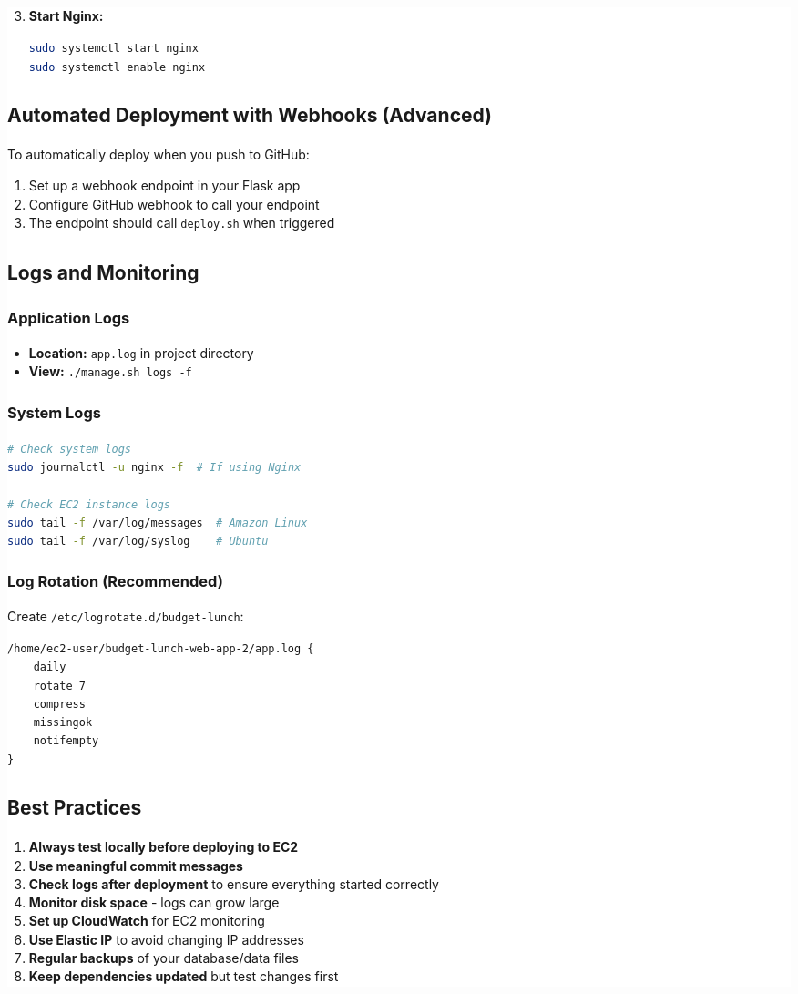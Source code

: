 3. **Start Nginx:**
   ```bash
   sudo systemctl start nginx
   sudo systemctl enable nginx
   ```

## Automated Deployment with Webhooks (Advanced)

To automatically deploy when you push to GitHub:

1. Set up a webhook endpoint in your Flask app
2. Configure GitHub webhook to call your endpoint
3. The endpoint should call `deploy.sh` when triggered

## Logs and Monitoring

### Application Logs
- **Location:** `app.log` in project directory
- **View:** `./manage.sh logs -f`

### System Logs
```bash
# Check system logs
sudo journalctl -u nginx -f  # If using Nginx

# Check EC2 instance logs
sudo tail -f /var/log/messages  # Amazon Linux
sudo tail -f /var/log/syslog    # Ubuntu
```

### Log Rotation (Recommended)

Create `/etc/logrotate.d/budget-lunch`:

```
/home/ec2-user/budget-lunch-web-app-2/app.log {
    daily
    rotate 7
    compress
    missingok
    notifempty
}
```

## Best Practices

1. **Always test locally before deploying to EC2**
2. **Use meaningful commit messages**
3. **Check logs after deployment** to ensure everything started correctly
4. **Monitor disk space** - logs can grow large
5. **Set up CloudWatch** for EC2 monitoring
6. **Use Elastic IP** to avoid changing IP addresses
7. **Regular backups** of your database/data files
8. **Keep dependencies updated** but test changes first
